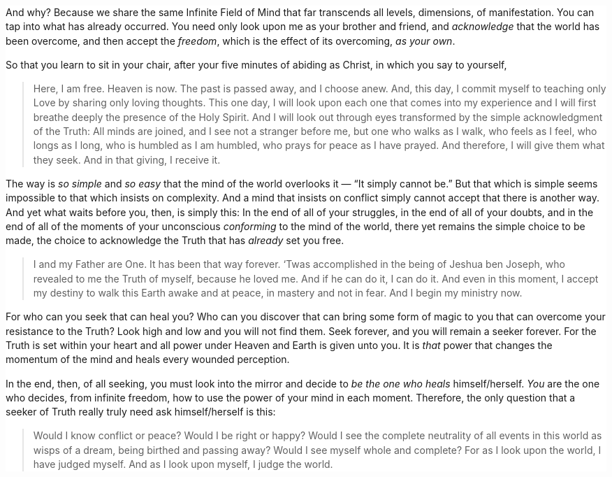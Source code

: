 And why? Because we share the same Infinite Field of Mind that far
transcends all levels, dimensions, of manifestation. You can tap into
what has already occurred. You need only look upon me as your brother
and friend, and *acknowledge* that the world has been overcome, and then
accept the *freedom*, which is the effect of its overcoming, *as your own*.

So that you learn to sit in your chair, after your five minutes of
abiding as Christ, in which you say to yourself,

> Here, I am free. Heaven is now. The past is passed away, and I choose
> anew. And, this day, I commit myself to teaching only Love by sharing
> only loving thoughts. This one day, I will look upon each one that comes
> into my experience and I will first breathe deeply the presence of the
> Holy Spirit. And I will look out through eyes transformed by the simple
> acknowledgment of the Truth: All minds are joined, and I see not a
> stranger before me, but one who walks as I walk, who feels as I feel,
> who longs as I long, who is humbled as I am humbled, who prays for peace
> as I have prayed. And therefore, I will give them what they seek. And in
> that giving, I receive it.



The way is *so simple* and *so easy* that the mind of the world overlooks it
— “It simply cannot be.” But that which is simple seems impossible to
that which insists on complexity. And a mind that insists on conflict
simply cannot accept that there is another way. And yet what waits
before you, then, is simply this: In the end of all of your struggles,
in the end of all of your doubts, and in the end of all of the moments
of your unconscious *conforming* to the mind of the world, there yet
remains the simple choice to be made, the choice to acknowledge the
Truth that has *already* set you free.

> I and my Father are One. It has been that way forever. ‘Twas
> accomplished in the being of Jeshua ben Joseph, who revealed to me the
> Truth of myself, because he loved me. And if he can do it, I can do it.
> And even in this moment, I accept my destiny to walk this Earth awake
> and at peace, in mastery and not in fear. And I begin my ministry now.

For who can you seek that can heal you? Who can you discover that can
bring some form of magic to you that can overcome your resistance to the
Truth? Look high and low and you will not find them. Seek forever, and
you will remain a seeker forever. For the Truth is set within your heart
and all power under Heaven and Earth is given unto you. It is *that* power
that changes the momentum of the mind and heals every wounded
perception.

In the end, then, of all seeking, you must look into the mirror and
decide to *be the one who heals* himself/herself. *You* are the one who
decides, from infinite freedom, how to use the power of your mind in
each moment. Therefore, the only question that a seeker of Truth really
truly need ask himself/herself is this:

> Would I know conflict or peace? Would I be right or happy? Would I see
> the complete neutrality of all events in this world as wisps of a dream,
> being birthed and passing away? Would I see myself whole and complete?
> For as I look upon the world, I have judged myself. And as I look upon
> myself, I judge the world.
